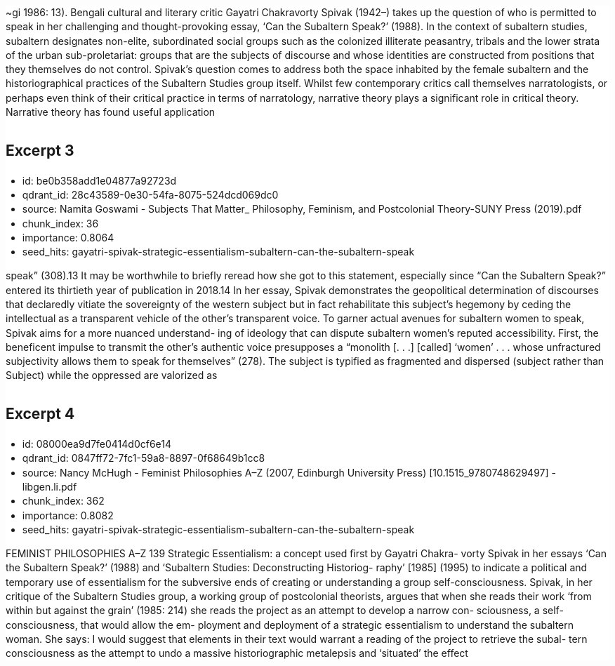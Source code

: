 ~gi 1986: 13). Bengali cultural and literary critic Gayatri Chakravorty Spivak (1942–) takes up the question of who is permitted to speak in her challenging and thought-provoking essay, ‘Can the Subaltern Speak?’ (1988). In the context of subaltern studies, subaltern designates non-elite, subordinated social groups such as the colonized illiterate peasantry, tribals and the lower strata of the urban sub-proletariat: groups that are the subjects of discourse and whose identities are constructed from positions that they themselves do not control. Spivak’s question comes to address both the space inhabited by the female subaltern and the historiographical practices of the Subaltern Studies group itself. Whilst few contemporary critics call themselves narratologists, or perhaps even think of their critical practice in terms of narratology, narrative theory plays a significant role in critical theory. Narrative theory has found useful application

## Excerpt 3
- id: be0b358add1e04877a92723d
- qdrant_id: 28c43589-0e30-54fa-8075-524dcd069dc0
- source: Namita Goswami - Subjects That Matter_ Philosophy, Feminism, and Postcolonial Theory-SUNY Press (2019).pdf
- chunk_index: 36
- importance: 0.8064
- seed_hits: gayatri-spivak-strategic-essentialism-subaltern-can-the-subaltern-speak

speak” (308).13 It may be worthwhile to briefly reread how she got to this statement, especially since “Can the Subaltern Speak?” entered its thirtieth year of publication in 2018.14 In her essay, Spivak demonstrates the geopolitical determination of discourses that declaredly vitiate the sovereignty of the western subject but in fact rehabilitate this subject’s hegemony by ceding the intellectual as a transparent vehicle of the other’s transparent voice. To garner actual avenues for subaltern women to speak, Spivak aims for a more nuanced understand- ing of ideology that can dispute subaltern women’s reputed accessibility. First, the beneficent impulse to transmit the other’s authentic voice presupposes a “monolith [. . .] [called] ‘women’ . . . whose unfractured subjectivity allows them to speak for themselves” (278). The subject is typified as fragmented and dispersed (subject rather than Subject) while the oppressed are valorized as

## Excerpt 4
- id: 08000ea9d7fe0414d0cf6e14
- qdrant_id: 0847ff72-7fc1-59a8-8897-0f68649b1cc8
- source: Nancy McHugh - Feminist Philosophies A–Z (2007, Edinburgh University Press) [10.1515_9780748629497] - libgen.li.pdf
- chunk_index: 362
- importance: 0.8082
- seed_hits: gayatri-spivak-strategic-essentialism-subaltern-can-the-subaltern-speak

FEMINIST PHILOSOPHIES A–Z 139 Strategic Essentialism: a concept used ﬁrst by Gayatri Chakra- vorty Spivak in her essays ‘Can the Subaltern Speak?’ (1988) and ‘Subaltern Studies: Deconstructing Historiog- raphy’ [1985] (1995) to indicate a political and temporary use of essentialism for the subversive ends of creating or understanding a group self-consciousness. Spivak, in her critique of the Subaltern Studies group, a working group of postcolonial theorists, argues that when she reads their work ‘from within but against the grain’ (1985: 214) she reads the project as an attempt to develop a narrow con- sciousness, a self-consciousness, that would allow the em- ployment and deployment of a strategic essentialism to understand the subaltern woman. She says: I would suggest that elements in their text would warrant a reading of the project to retrieve the subal- tern consciousness as the attempt to undo a massive historiographic metalepsis and ‘situated’ the effect
